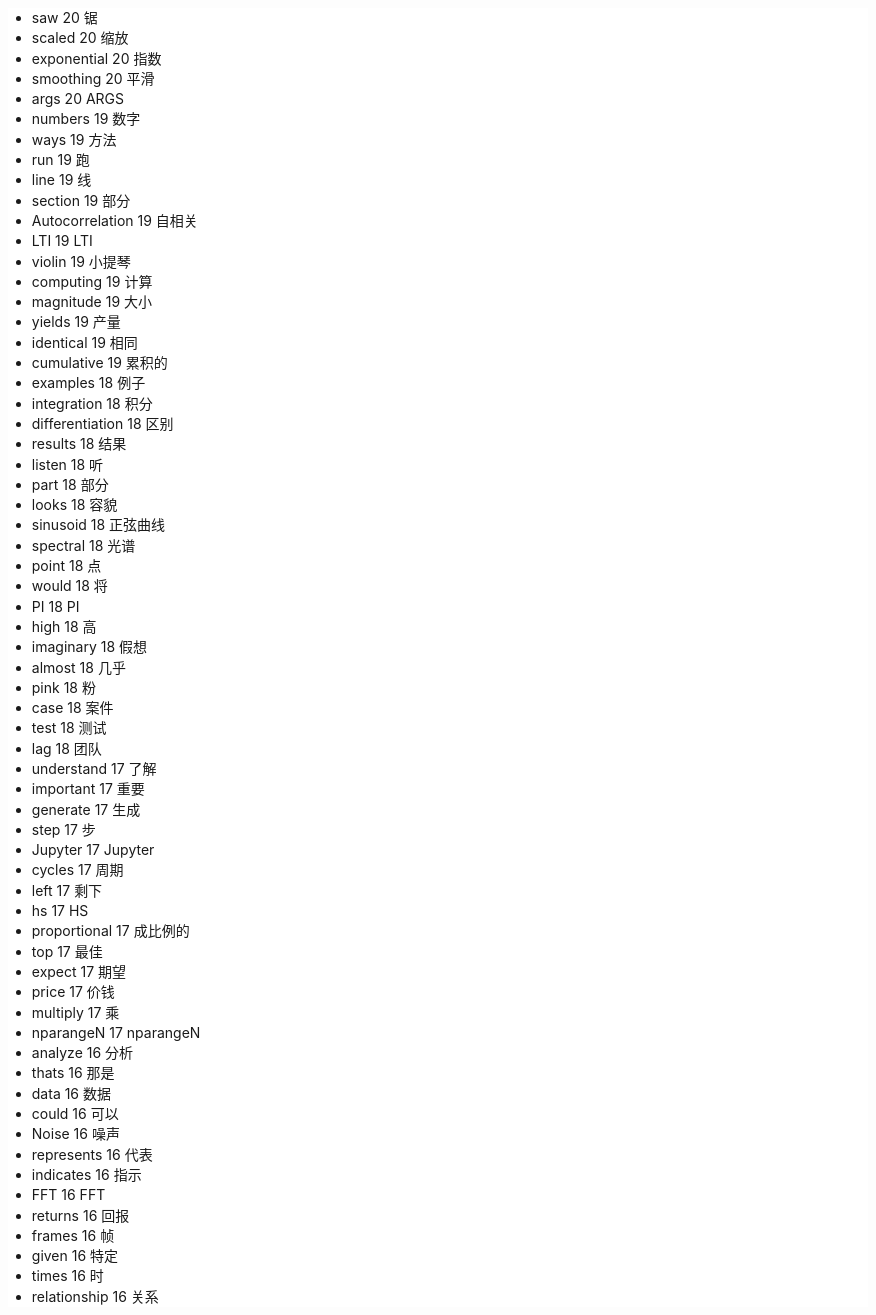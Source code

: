 + saw 20 锯
+ scaled 20 缩放
+ exponential 20 指数
+ smoothing 20 平滑
+ args 20 ARGS
+ numbers 19 数字
+ ways 19 方法
+ run 19 跑
+ line 19 线
+ section 19 部分
+ Autocorrelation 19 自相关
+ LTI 19 LTI
+ violin 19 小提琴
+ computing 19 计算
+ magnitude 19 大小
+ yields 19 产量
+ identical 19 相同
+ cumulative 19 累积的
+ examples 18 例子
+ integration 18 积分
+ differentiation 18 区别
+ results 18 结果
+ listen 18 听
+ part 18 部分
+ looks 18 容貌
+ sinusoid 18 正弦曲线
+ spectral 18 光谱
+ point 18 点
+ would 18 将
+ PI 18 PI
+ high 18 高
+ imaginary 18 假想
+ almost 18 几乎
+ pink 18 粉
+ case 18 案件
+ test 18 测试
+ lag 18 团队
+ understand 17 了解
+ important 17 重要
+ generate 17 生成
+ step 17 步
+ Jupyter 17 Jupyter
+ cycles 17 周期
+ left 17 剩下
+ hs 17 HS
+ proportional 17 成比例的
+ top 17 最佳
+ expect 17 期望
+ price 17 价钱
+ multiply 17 乘
+ nparangeN 17 nparangeN
+ analyze 16 分析
+ thats 16 那是
+ data 16 数据
+ could 16 可以
+ Noise 16 噪声
+ represents 16 代表
+ indicates 16 指示
+ FFT 16 FFT
+ returns 16 回报
+ frames 16 帧
+ given 16 特定
+ times 16 时
+ relationship 16 关系